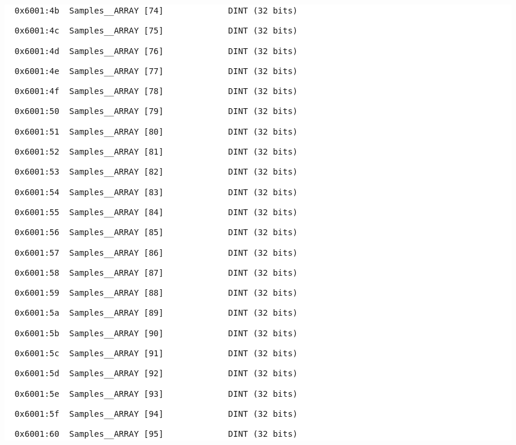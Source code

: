 <td ><pre>  0x6001:4b  Samples__ARRAY [74]             DINT (32 bits)</pre></td>
</tr>
<tr class="txpdo">
<td ><pre>  0x6001:4c  Samples__ARRAY [75]             DINT (32 bits)</pre></td>
</tr>
<tr class="txpdo">
<td ><pre>  0x6001:4d  Samples__ARRAY [76]             DINT (32 bits)</pre></td>
</tr>
<tr class="txpdo">
<td ><pre>  0x6001:4e  Samples__ARRAY [77]             DINT (32 bits)</pre></td>
</tr>
<tr class="txpdo">
<td ><pre>  0x6001:4f  Samples__ARRAY [78]             DINT (32 bits)</pre></td>
</tr>
<tr class="txpdo">
<td ><pre>  0x6001:50  Samples__ARRAY [79]             DINT (32 bits)</pre></td>
</tr>
<tr class="txpdo">
<td ><pre>  0x6001:51  Samples__ARRAY [80]             DINT (32 bits)</pre></td>
</tr>
<tr class="txpdo">
<td ><pre>  0x6001:52  Samples__ARRAY [81]             DINT (32 bits)</pre></td>
</tr>
<tr class="txpdo">
<td ><pre>  0x6001:53  Samples__ARRAY [82]             DINT (32 bits)</pre></td>
</tr>
<tr class="txpdo">
<td ><pre>  0x6001:54  Samples__ARRAY [83]             DINT (32 bits)</pre></td>
</tr>
<tr class="txpdo">
<td ><pre>  0x6001:55  Samples__ARRAY [84]             DINT (32 bits)</pre></td>
</tr>
<tr class="txpdo">
<td ><pre>  0x6001:56  Samples__ARRAY [85]             DINT (32 bits)</pre></td>
</tr>
<tr class="txpdo">
<td ><pre>  0x6001:57  Samples__ARRAY [86]             DINT (32 bits)</pre></td>
</tr>
<tr class="txpdo">
<td ><pre>  0x6001:58  Samples__ARRAY [87]             DINT (32 bits)</pre></td>
</tr>
<tr class="txpdo">
<td ><pre>  0x6001:59  Samples__ARRAY [88]             DINT (32 bits)</pre></td>
</tr>
<tr class="txpdo">
<td ><pre>  0x6001:5a  Samples__ARRAY [89]             DINT (32 bits)</pre></td>
</tr>
<tr class="txpdo">
<td ><pre>  0x6001:5b  Samples__ARRAY [90]             DINT (32 bits)</pre></td>
</tr>
<tr class="txpdo">
<td ><pre>  0x6001:5c  Samples__ARRAY [91]             DINT (32 bits)</pre></td>
</tr>
<tr class="txpdo">
<td ><pre>  0x6001:5d  Samples__ARRAY [92]             DINT (32 bits)</pre></td>
</tr>
<tr class="txpdo">
<td ><pre>  0x6001:5e  Samples__ARRAY [93]             DINT (32 bits)</pre></td>
</tr>
<tr class="txpdo">
<td ><pre>  0x6001:5f  Samples__ARRAY [94]             DINT (32 bits)</pre></td>
</tr>
<tr class="txpdo">
<td ><pre>  0x6001:60  Samples__ARRAY [95]             DINT (32 bits)</pre></td>